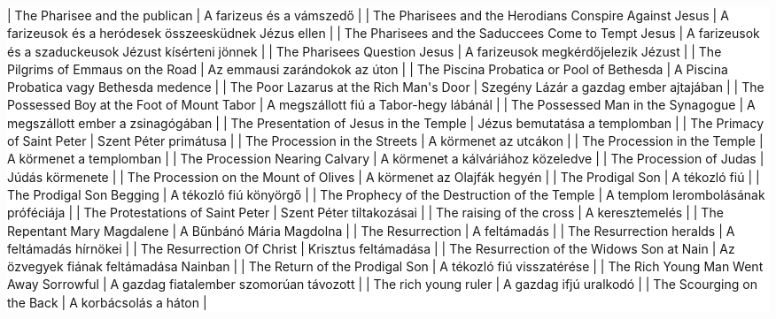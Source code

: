 | The Pharisee and the publican                                                                  | A farizeus és a vámszedő                                                                           |
| The Pharisees and the Herodians Conspire Against Jesus                                         | A farizeusok és a heródesek összeesküdnek Jézus ellen                                              |
| The Pharisees and the Saduccees Come to Tempt Jesus                                            | A farizeusok és a szaduckeusok Jézust kísérteni jönnek                                             |
| The Pharisees Question Jesus                                                                   | A farizeusok megkérdőjelezik Jézust                                                                |
| The Pilgrims of Emmaus on the Road                                                             | Az emmausi zarándokok az úton                                                                      |
| The Piscina Probatica or Pool of Bethesda                                                      | A Piscina Probatica vagy Bethesda medence                                                          |
| The Poor Lazarus at the Rich Man's Door                                                        | Szegény Lázár a gazdag ember ajtajában                                                             |
| The Possessed Boy at the Foot of Mount Tabor                                                   | A megszállott fiú a Tabor-hegy lábánál                                                             |
| The Possessed Man in the Synagogue                                                             | A megszállott ember a zsinagógában                                                                 |
| The Presentation of Jesus in the Temple                                                        | Jézus bemutatása a templomban                                                                      |
| The Primacy of Saint Peter                                                                     | Szent Péter primátusa                                                                              |
| The Procession in the Streets                                                                  | A körmenet az utcákon                                                                              |
| The Procession in the Temple                                                                   | A körmenet a templomban                                                                            |
| The Procession Nearing Calvary                                                                 | A körmenet a kálváriához közeledve                                                                 |
| The Procession of Judas                                                                        | Júdás körmenete                                                                                    |
| The Procession on the Mount of Olives                                                          | A körmenet az Olajfák hegyén                                                                       |
| The Prodigal Son                                                                               | A tékozló fiú                                                                                      |
| The Prodigal Son Begging                                                                       | A tékozló fiú könyörgő                                                                             |
| The Prophecy of the Destruction of the Temple                                                  | A templom lerombolásának próféciája                                                                |
| The Protestations of Saint Peter                                                               | Szent Péter tiltakozásai                                                                           |
| The raising of the cross                                                                       | A keresztemelés                                                                                    |
| The Repentant Mary Magdalene                                                                   | A Bűnbánó Mária Magdolna                                                                           |
| The Resurrection                                                                               | A feltámadás                                                                                       |
| The Resurrection heralds                                                                       | A feltámadás hírnökei                                                                              |
| The Resurrection Of Christ                                                                     | Krisztus feltámadása                                                                               |
| The Resurrection of the Widows Son at Nain                                                     | Az özvegyek fiának feltámadása Nainban                                                             |
| The Return of the Prodigal Son                                                                 | A tékozló fiú visszatérése                                                                         |
| The Rich Young Man Went Away Sorrowful                                                         | A gazdag fiatalember szomorúan távozott                                                            |
| The rich young ruler                                                                           | A gazdag ifjú uralkodó                                                                             |
| The Scourging on the Back                                                                      | A korbácsolás a háton                                                                              |